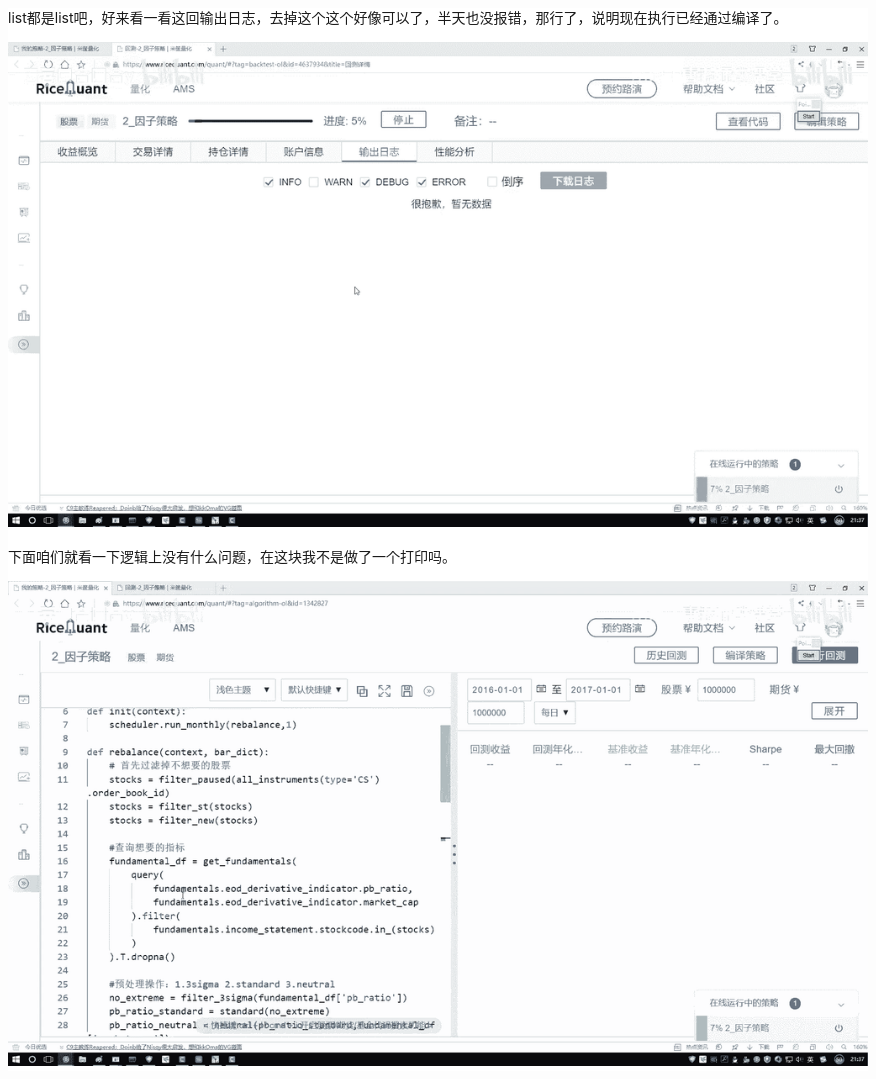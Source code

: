 list都是list吧，好来看一看这回输出日志，去掉这个这个好像可以了，半天也没报错，那行了，说明现在执行已经通过编译了。



![](img/d610ce80c372929203e6ab410219633f_80.png)

下面咱们就看一下逻辑上没有什么问题，在这块我不是做了一个打印吗。

![](img/d610ce80c372929203e6ab410219633f_82.png)
